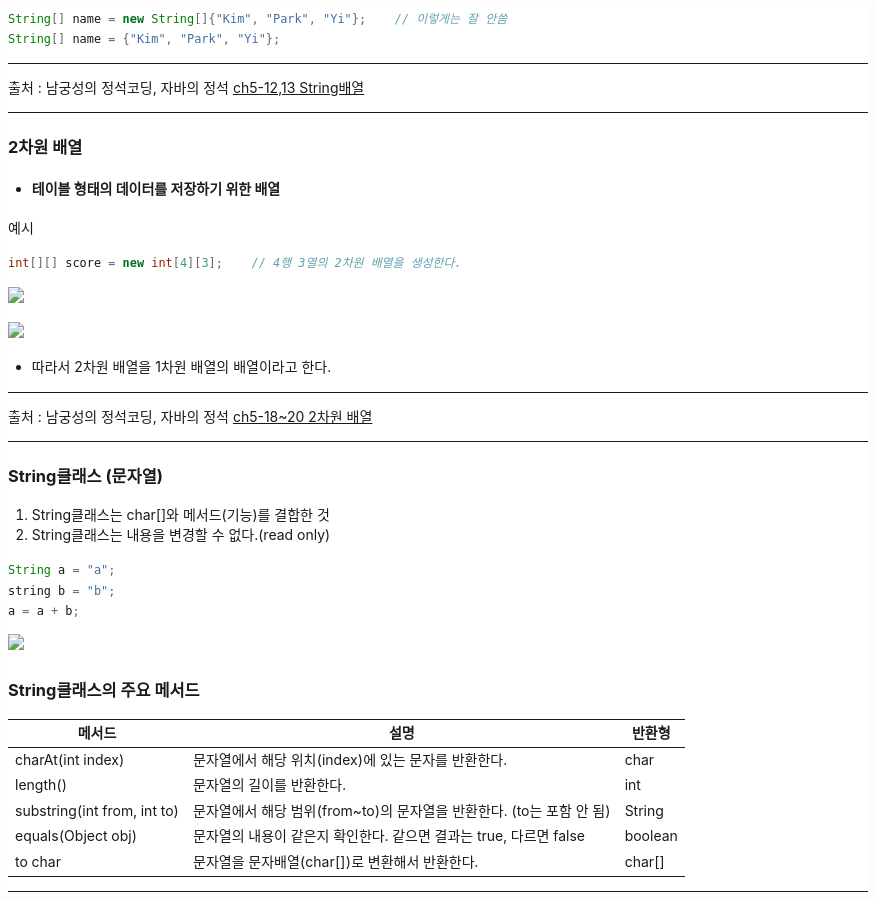 ```java
String[] name = new String[]{"Kim", "Park", "Yi"};    // 이렇게는 잘 안씀
String[] name = {"Kim", "Park", "Yi"};
```

---
출처 : 남궁성의 정석코딩, 자바의 정석 [ch5-12,13 String배열](https://www.youtube.com/watch?v=wwSTlF2gFjU&list=PLW2UjW795-f6xWA2_MUhEVgPauhGl3xIp&index=45)
___

### 2차원 배열

* #### 테이블 형태의 데이터를 저장하기 위한 배열

예시
```java
int[][] score = new int[4][3];    // 4행 3열의 2차원 배열을 생성한다.
```

![](https://i.imgur.com/AcwqsHh.png)

![](https://i.imgur.com/xhRjLrh.png)

* 따라서 2차원 배열을 1차원 배열의 배열이라고 한다.

---
출처 : 남궁성의 정석코딩, 자바의 정석 [ch5-18~20 2차원 배열](https://www.youtube.com/watch?v=MF8VVxKLqf8&list=PLW2UjW795-f6xWA2_MUhEVgPauhGl3xIp&index=47)
___

### String클래스 (문자열)

1. String클래스는 char[]와 메서드(기능)를 결합한 것
2. String클래스는 내용을 변경할 수 없다.(read only)

```java
String a = "a";
string b = "b";
a = a + b;
```
![](https://i.imgur.com/aYLNAnH.png)


### String클래스의 주요 메서드

| **메서드** | **설명** | **반환형** |
| -------- | -------- | ----- |
| charAt(int index) | 문자열에서 해당 위치(index)에 있는 문자를 반환한다. | char |
| length() | 문자열의 길이를 반환한다. | int |
| substring(int from, int to) | 문자열에서 해당 범위(from~to)의 문자열을 반환한다. (to는 포함 안 됨)| String |
| equals(Object obj) | 문자열의 내용이 같은지 확인한다. 같으면 결과는 true, 다르면 false | boolean |
| to char | 문자열을 문자배열(char[])로 변환해서 반환한다. | char[] |

---